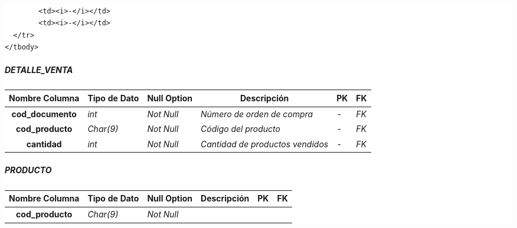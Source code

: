             <td><i>-</i></td>
            <td><i>-</i></td>
      </tr>
    </tbody>
</table>

##### DETALLE_VENTA

<table>
    <thead>
        <tr>
            <th>Nombre Columna</th>
            <th>Tipo de Dato</th>
            <th>Null Option</th>
            <th>Descripción</th>
            <th>PK</th>
            <th>FK</th>
        </tr>
    </thead>
    <tbody>
        <tr>
            <td align="center"><strong>cod_documento</strong></td>
            <td><i>int</i></td>
            <td><i>Not Null</i></td>
            <td><i>Número de orden de compra</i></td>
            <td><i>-</i></td>
            <td><i>FK</i></td>
        </tr>
        <tr>
            <td align="center"><strong>cod_producto</strong></td>
            <td><i>Char(9)</i></td>
            <td><i>Not Null</i></td>
            <td><i>Código del producto</i></td>
            <td><i>-</i></td>
            <td><i>FK</i></td>
        </tr>
        <tr>
            <td align="center"><strong>cantidad</strong></td>
            <td><i>int</i></td>
            <td><i>Not Null</i></td>
            <td><i>Cantidad de productos vendidos</i></td>
            <td><i>-</i></td>
            <td><i>FK</i></td>
        </tr>
    </tbody>
</table>

##### PRODUCTO

<table>
    <thead>
        <tr>
            <th>Nombre Columna</th>
            <th>Tipo de Dato</th>
            <th>Null Option</th>
            <th>Descripción</th>
            <th>PK</th>
            <th>FK</th>
        </tr>
    </thead>
    <tbody>
        <tr>
            <td align="center"><strong>cod_producto</strong></td>
            <td><i>Char(9)</i></td>
            <td><i>Not Null</i></td>